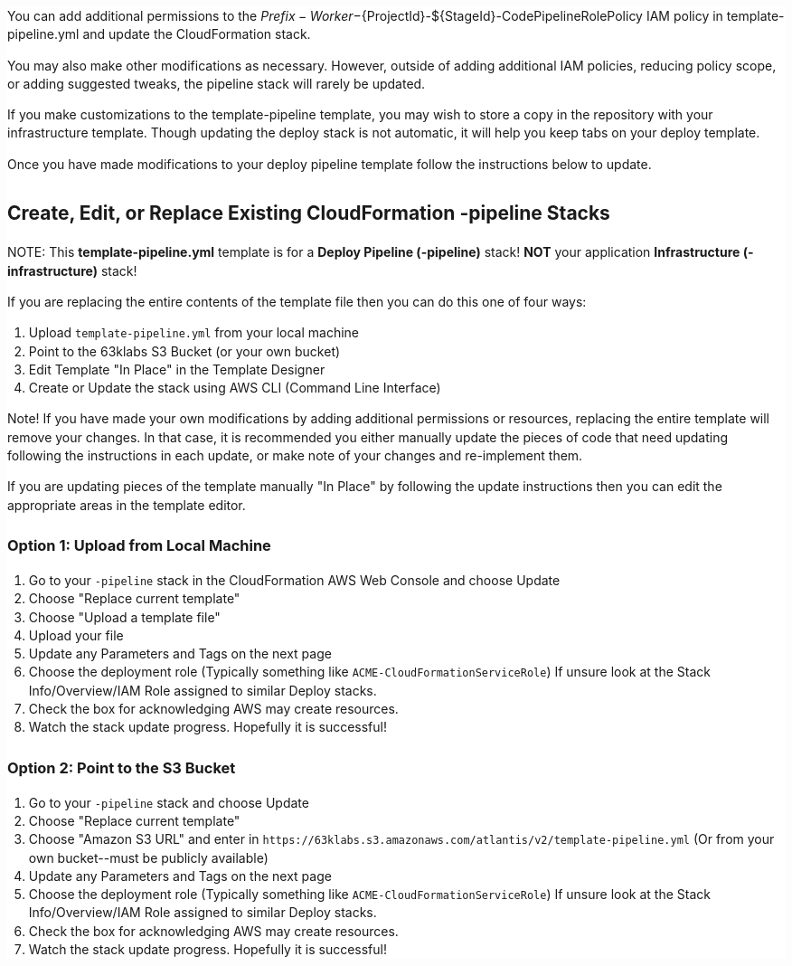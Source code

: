 You can add additional permissions to the ${Prefix}-Worker-${ProjectId}-${StageId}-CodePipelineRolePolicy IAM policy in template-pipeline.yml and update the CloudFormation stack.

You may also make other modifications as necessary. However, outside of adding additional IAM policies, reducing policy scope, or adding suggested tweaks, the pipeline stack will rarely be updated.

If you make customizations to the template-pipeline template, you may wish to store a copy in the repository with your infrastructure template. Though updating the deploy stack is not automatic, it will help you keep tabs on your deploy template.

Once you have made modifications to your deploy pipeline template follow the instructions below to update.

## Create, Edit, or Replace Existing CloudFormation -pipeline Stacks

NOTE: This **template-pipeline.yml** template is for a **Deploy Pipeline (-pipeline)** stack! **NOT** your application **Infrastructure (-infrastructure)** stack!

If you are replacing the entire contents of the template file then you can do this one of four ways:

1. Upload `template-pipeline.yml` from your local machine
2. Point to the 63klabs S3 Bucket (or your own bucket)
3. Edit Template "In Place" in the Template Designer
4. Create or Update the stack using AWS CLI (Command Line Interface)

Note! If you have made your own modifications by adding additional permissions or resources, replacing the entire template will remove your changes. In that case, it is recommended you either manually update the pieces of code that need updating following the instructions in each update, or make note of your changes and re-implement them.

If you are updating pieces of the template manually "In Place" by following the update instructions then you can edit the appropriate areas in the template editor.

### Option 1: Upload from Local Machine

1. Go to your `-pipeline` stack in the CloudFormation AWS Web Console and choose Update
2. Choose "Replace current template"
3. Choose "Upload a template file"
4. Upload your file
5. Update any Parameters and Tags on the next page
6. Choose the deployment role (Typically something like `ACME-CloudFormationServiceRole`) If unsure look at the Stack Info/Overview/IAM Role assigned to similar Deploy stacks.
7. Check the box for acknowledging AWS may create resources.
8. Watch the stack update progress. Hopefully it is successful!

### Option 2: Point to the S3 Bucket

1. Go to your `-pipeline` stack and choose Update
2. Choose "Replace current template"
3. Choose "Amazon S3 URL" and enter in `https://63klabs.s3.amazonaws.com/atlantis/v2/template-pipeline.yml` (Or from your own bucket--must be publicly available)
4. Update any Parameters and Tags on the next page
5. Choose the deployment role (Typically something like `ACME-CloudFormationServiceRole`) If unsure look at the Stack Info/Overview/IAM Role assigned to similar Deploy stacks.
6. Check the box for acknowledging AWS may create resources.
7. Watch the stack update progress. Hopefully it is successful!
